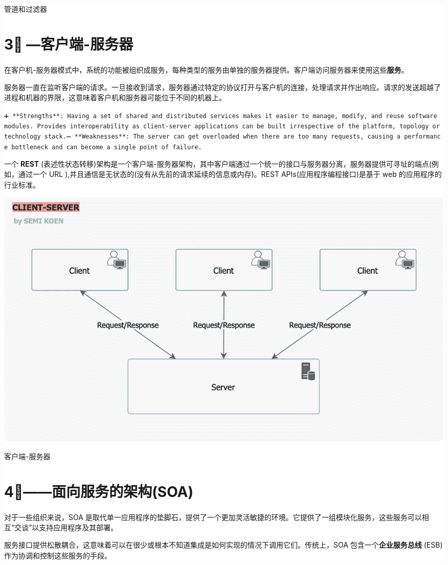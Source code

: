 
管道和过滤器

# 3⃣ —客户端-服务器

在客户机-服务器模式中，系统的功能被组织成服务，每种类型的服务由单独的服务器提供。客户端访问服务器来使用这些**服务**。

服务器一直在监听客户端的请求。一旦接收到请求，服务器通过特定的协议打开与客户机的连接，处理请求并作出响应。请求的发送超越了进程和机器的界限，这意味着客户机和服务器可能位于不同的机器上。

```
➕ **Strengths**: Having a set of shared and distributed services makes it easier to manage, modify, and reuse software modules. Provides interoperability as client-server applications can be built irrespective of the platform, topology or technology stack.➖ **Weaknesses**: The server can get overloaded when there are too many requests, causing a performance bottleneck and can become a single point of failure.
```

一个 **REST** (表述性状态转移)架构是一个客户端-服务器架构，其中客户端通过一个统一的接口与服务器分离，服务器提供可寻址的端点(例如，通过一个 URL ),并且通信是无状态的(没有从先前的请求延续的信息或内存)。REST APIs(应用程序编程接口)是基于 web 的应用程序的行业标准。

![](img/ad43ce8e803a7582d464b6635e5f1689.png)

客户端-服务器

# 4⃣——面向服务的架构(SOA)

对于一些组织来说，SOA 是取代单一应用程序的垫脚石，提供了一个更加灵活敏捷的环境。它提供了一组模块化服务，这些服务可以相互“交谈”以支持应用程序及其部署。

服务接口提供松散耦合，这意味着可以在很少或根本不知道集成是如何实现的情况下调用它们。传统上，SOA 包含一个**企业服务总线** (ESB)作为协调和控制这些服务的手段。
